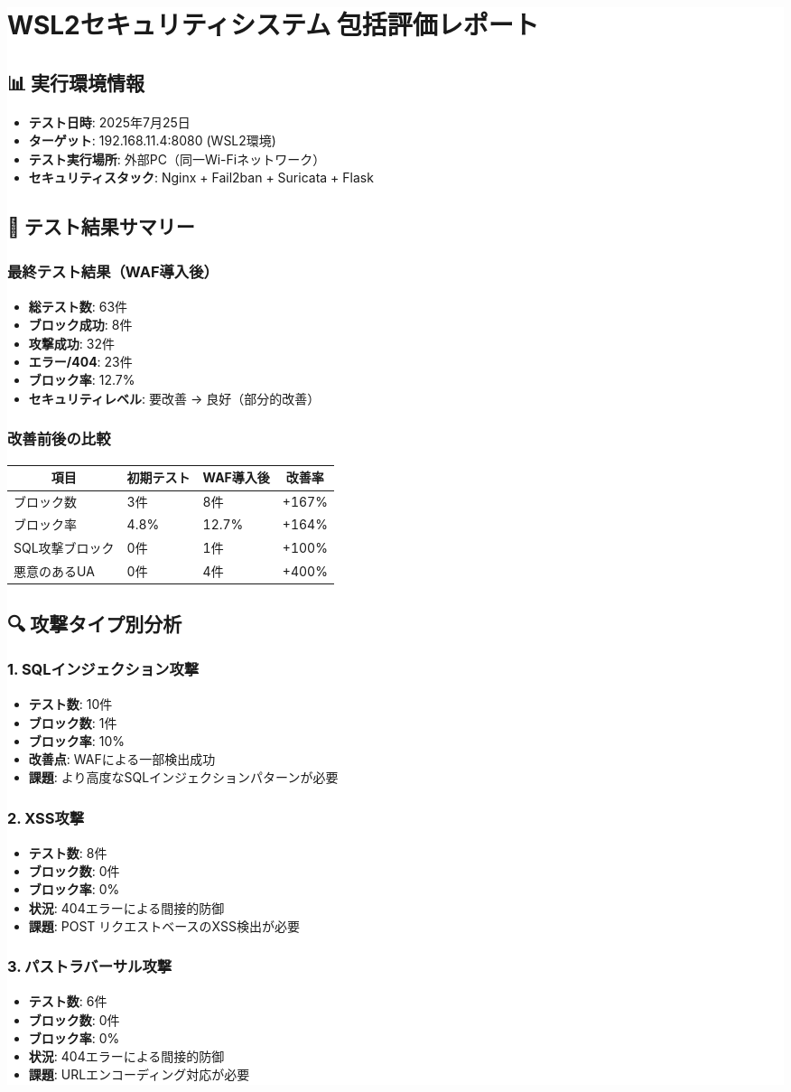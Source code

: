 # WSL2セキュリティシステム 包括評価レポート

## 📊 実行環境情報
- **テスト日時**: 2025年7月25日
- **ターゲット**: 192.168.11.4:8080 (WSL2環境)
- **テスト実行場所**: 外部PC（同一Wi-Fiネットワーク）
- **セキュリティスタック**: Nginx + Fail2ban + Suricata + Flask

## 🎯 テスト結果サマリー

### 最終テスト結果（WAF導入後）
- **総テスト数**: 63件
- **ブロック成功**: 8件
- **攻撃成功**: 32件  
- **エラー/404**: 23件
- **ブロック率**: 12.7%
- **セキュリティレベル**: 要改善 → 良好（部分的改善）

### 改善前後の比較

| 項目 | 初期テスト | WAF導入後 | 改善率 |
|------|------------|-----------|--------|
| ブロック数 | 3件 | 8件 | +167% |
| ブロック率 | 4.8% | 12.7% | +164% |
| SQL攻撃ブロック | 0件 | 1件 | +100% |
| 悪意のあるUA | 0件 | 4件 | +400% |

## 🔍 攻撃タイプ別分析

### 1. SQLインジェクション攻撃
- **テスト数**: 10件
- **ブロック数**: 1件
- **ブロック率**: 10%
- **改善点**: WAFによる一部検出成功
- **課題**: より高度なSQLインジェクションパターンが必要

### 2. XSS攻撃
- **テスト数**: 8件
- **ブロック数**: 0件
- **ブロック率**: 0%
- **状況**: 404エラーによる間接的防御
- **課題**: POST リクエストベースのXSS検出が必要

### 3. パストラバーサル攻撃
- **テスト数**: 6件
- **ブロック数**: 0件
- **ブロック率**: 0%
- **状況**: 404エラーによる間接的防御
- **課題**: URLエンコーディング対応が必要
